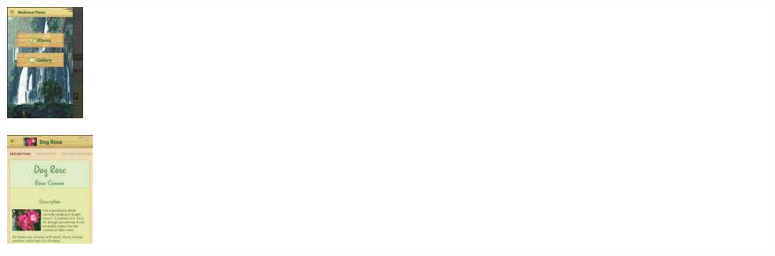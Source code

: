 




























![](botany_xii_pages_199-215-ch-09-17-420.jpg "")

![](botany_xii_pages_199-215-ch-09-17-431.jpg "")
